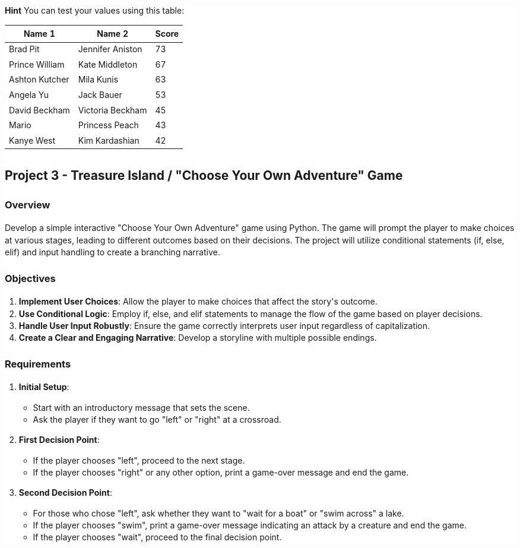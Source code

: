 **Hint**
You can test your values using this table:

|Name 1|Name 2|Score|
|---|---|---|
|Brad Pit|Jennifer Aniston	|73
|Prince William	|Kate Middleton	|67
|Ashton Kutcher	|Mila Kunis	|63
|Angela Yu	|Jack Bauer	|53
|David Beckham	|Victoria Beckham	|45
|Mario	|Princess Peach	|43
|Kanye West	|Kim Kardashian	|42


## Project 3 - Treasure Island / "Choose Your Own Adventure" Game

### Overview
Develop a simple interactive "Choose Your Own Adventure" game using Python. The game will prompt the player to make choices at various stages, leading to different outcomes based on their decisions. The project will utilize conditional statements (if, else, elif) and input handling to create a branching narrative.

### Objectives
1. **Implement User Choices**: Allow the player to make choices that affect the story's outcome.
2. **Use Conditional Logic**: Employ if, else, and elif statements to manage the flow of the game based on player decisions.
3. **Handle User Input Robustly**: Ensure the game correctly interprets user input regardless of capitalization.
4. **Create a Clear and Engaging Narrative**: Develop a storyline with multiple possible endings.



### Requirements
1. **Initial Setup**:
   - Start with an introductory message that sets the scene.
   - Ask the player if they want to go "left" or "right" at a crossroad.
   
2. **First Decision Point**:
   - If the player chooses "left", proceed to the next stage.
   - If the player chooses "right" or any other option, print a game-over message and end the game.
   
3. **Second Decision Point**:
   - For those who chose "left", ask whether they want to "wait for a boat" or "swim across" a lake.
   - If the player chooses "swim", print a game-over message indicating an attack by a creature and end the game.
   - If the player chooses "wait", proceed to the final decision point.
   